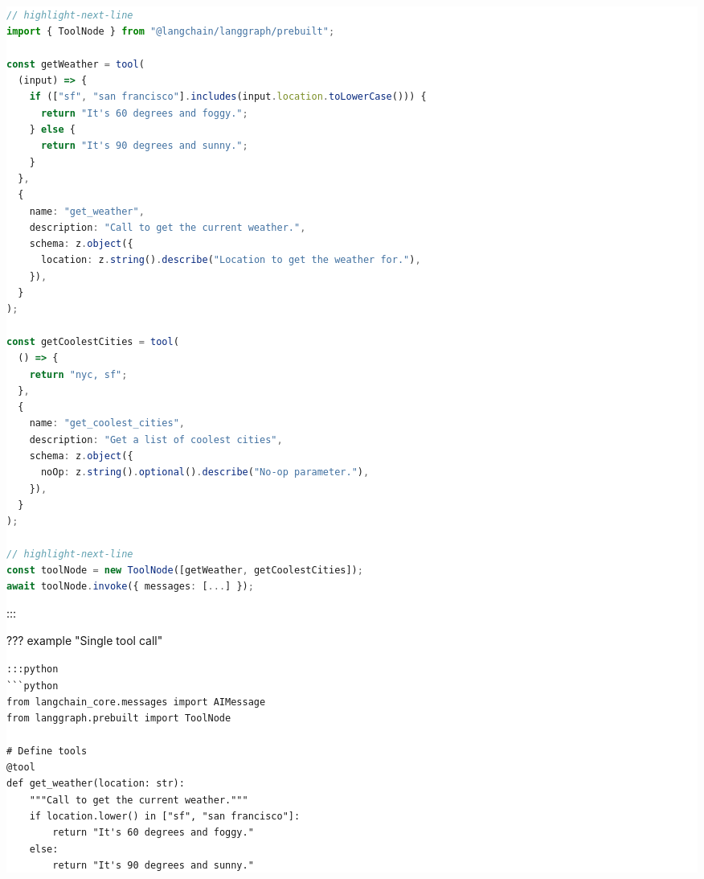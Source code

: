 ```typescript
// highlight-next-line
import { ToolNode } from "@langchain/langgraph/prebuilt";

const getWeather = tool(
  (input) => {
    if (["sf", "san francisco"].includes(input.location.toLowerCase())) {
      return "It's 60 degrees and foggy.";
    } else {
      return "It's 90 degrees and sunny.";
    }
  },
  {
    name: "get_weather",
    description: "Call to get the current weather.",
    schema: z.object({
      location: z.string().describe("Location to get the weather for."),
    }),
  }
);

const getCoolestCities = tool(
  () => {
    return "nyc, sf";
  },
  {
    name: "get_coolest_cities",
    description: "Get a list of coolest cities",
    schema: z.object({
      noOp: z.string().optional().describe("No-op parameter."),
    }),
  }
);

// highlight-next-line
const toolNode = new ToolNode([getWeather, getCoolestCities]);
await toolNode.invoke({ messages: [...] });
```

:::

??? example "Single tool call"

    :::python
    ```python
    from langchain_core.messages import AIMessage
    from langgraph.prebuilt import ToolNode

    # Define tools
    @tool
    def get_weather(location: str):
        """Call to get the current weather."""
        if location.lower() in ["sf", "san francisco"]:
            return "It's 60 degrees and foggy."
        else:
            return "It's 90 degrees and sunny."
